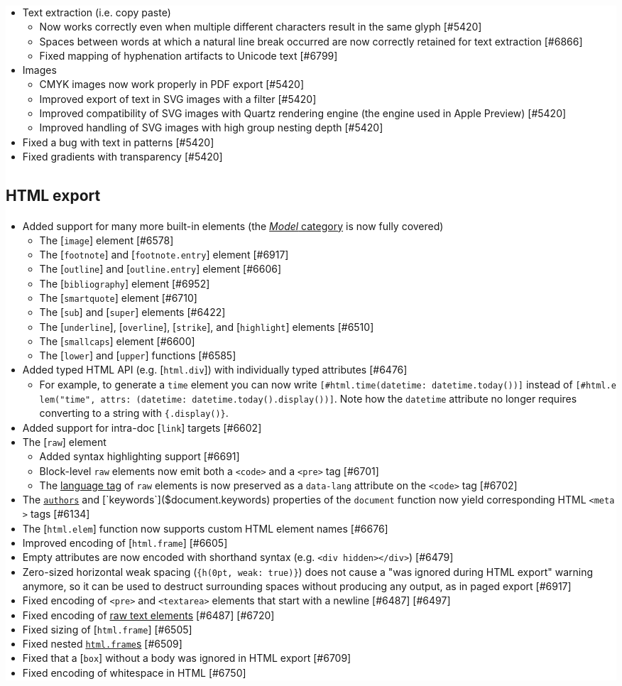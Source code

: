 - Text extraction (i.e. copy paste)
  - Now works correctly even when multiple different characters result in the same glyph [#5420]
  - Spaces between words at which a natural line break occurred are now correctly retained for text extraction [#6866]
  - Fixed mapping of hyphenation artifacts to Unicode text [#6799]
- Images
  - CMYK images now work properly in PDF export [#5420]
  - Improved export of text in SVG images with a filter [#5420]
  - Improved compatibility of SVG images with Quartz rendering engine (the engine used in Apple Preview) [#5420]
  - Improved handling of SVG images with high group nesting depth [#5420]
- Fixed a bug with text in patterns [#5420]
- Fixed gradients with transparency [#5420]

## HTML export
- Added support for many more built-in elements (the [_Model_ category]($category/model) is now fully covered)
  - The [`image`] element [#6578]
  - The [`footnote`] and [`footnote.entry`] element [#6917]
  - The [`outline`] and [`outline.entry`] element [#6606]
  - The [`bibliography`] element [#6952]
  - The [`smartquote`] element [#6710]
  - The [`sub`] and [`super`] elements [#6422]
  - The [`underline`], [`overline`], [`strike`], and [`highlight`] elements [#6510]
  - The [`smallcaps`] element [#6600]
  - The [`lower`] and [`upper`] functions [#6585]
- Added typed HTML API (e.g. [`html.div`]) with individually typed attributes [#6476]
  - For example, to generate a `time` element you can now write `[#html.time(datetime: datetime.today())]` instead of `[#html.elem("time", attrs: (datetime: datetime.today().display())]`. Note how the `datetime` attribute no longer requires converting to a string with `{.display()}`.
- Added support for intra-doc [`link`] targets [#6602]
- The [`raw`] element
  - Added syntax highlighting support [#6691]
  - Block-level `raw` elements now emit both a `<code>` and a `<pre>` tag [#6701]
  - The [language tag]($raw.lang) of `raw` elements is now preserved as a `data-lang` attribute on the `<code>` tag [#6702]
- The [`authors`]($document.author) and [`keywords`]($document.keywords) properties of the `document` function now yield corresponding HTML `<meta>` tags [#6134]
- The [`html.elem`] function now supports custom HTML element names [#6676]
- Improved encoding of [`html.frame`] [#6605]
- Empty attributes are now encoded with shorthand syntax (e.g. `<div hidden></div>`) [#6479]
- Zero-sized horizontal weak spacing (`{h(0pt, weak: true)}`) does not cause a "was ignored during HTML export" warning anymore, so it can be used to destruct surrounding spaces without producing any output, as in paged export [#6917]
- Fixed encoding of `<pre>` and `<textarea>` elements that start with a newline [#6487] [#6497]
- Fixed encoding of [raw text elements](https://html.spec.whatwg.org/#raw-text-elements) [#6487] [#6720]
- Fixed sizing of [`html.frame`] [#6505]
- Fixed nested [`html.frame`s]($html.frame) [#6509]
- Fixed that a [`box`] without a body was ignored in HTML export [#6709]
- Fixed encoding of whitespace in HTML [#6750]
